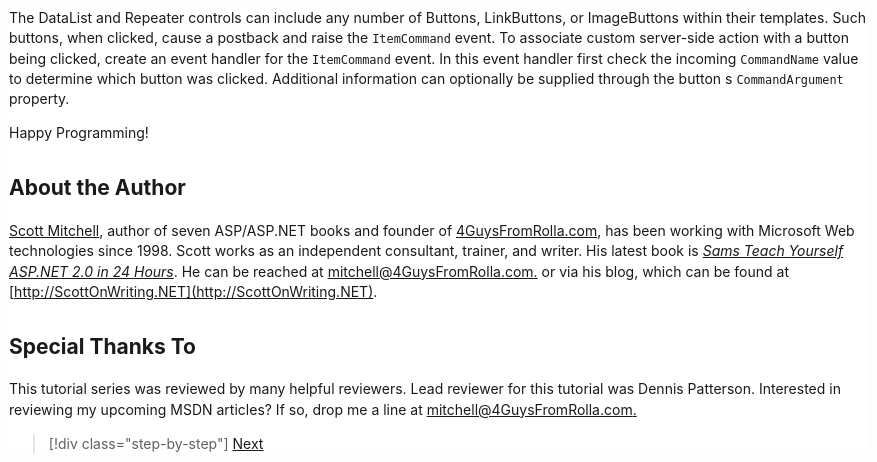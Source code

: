 The DataList and Repeater controls can include any number of Buttons, LinkButtons, or ImageButtons within their templates. Such buttons, when clicked, cause a postback and raise the `ItemCommand` event. To associate custom server-side action with a button being clicked, create an event handler for the `ItemCommand` event. In this event handler first check the incoming `CommandName` value to determine which button was clicked. Additional information can optionally be supplied through the button s `CommandArgument` property.

Happy Programming!

## About the Author

[Scott Mitchell](http://www.4guysfromrolla.com/ScottMitchell.shtml), author of seven ASP/ASP.NET books and founder of [4GuysFromRolla.com](http://www.4guysfromrolla.com), has been working with Microsoft Web technologies since 1998. Scott works as an independent consultant, trainer, and writer. His latest book is [*Sams Teach Yourself ASP.NET 2.0 in 24 Hours*](https://www.amazon.com/exec/obidos/ASIN/0672327384/4guysfromrollaco). He can be reached at [mitchell@4GuysFromRolla.com.](mailto:mitchell@4GuysFromRolla.com) or via his blog, which can be found at [http://ScottOnWriting.NET](http://ScottOnWriting.NET).

## Special Thanks To

This tutorial series was reviewed by many helpful reviewers. Lead reviewer for this tutorial was Dennis Patterson. Interested in reviewing my upcoming MSDN articles? If so, drop me a line at [mitchell@4GuysFromRolla.com.](mailto:mitchell@4GuysFromRolla.com)

>[!div class="step-by-step"] [Next](custom-buttons-in-the-datalist-and-repeater-vb.md)